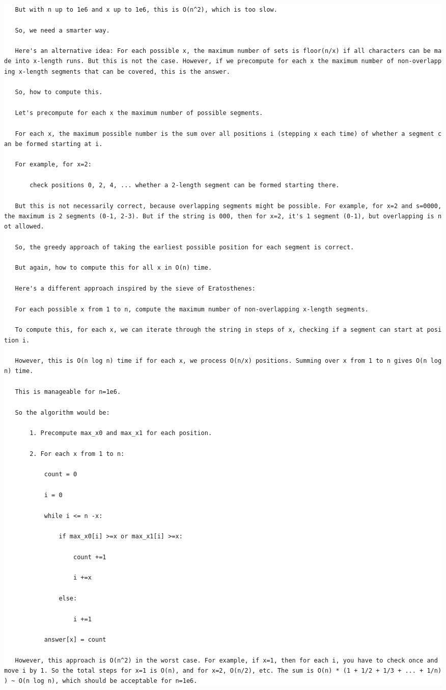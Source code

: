        But with n up to 1e6 and x up to 1e6, this is O(n^2), which is too slow.

       So, we need a smarter way.

       Here's an alternative idea: For each possible x, the maximum number of sets is floor(n/x) if all characters can be made into x-length runs. But this is not the case. However, if we precompute for each x the maximum number of non-overlapping x-length segments that can be covered, this is the answer.

       So, how to compute this.

       Let's precompute for each x the maximum number of possible segments.

       For each x, the maximum possible number is the sum over all positions i (stepping x each time) of whether a segment can be formed starting at i.

       For example, for x=2:

           check positions 0, 2, 4, ... whether a 2-length segment can be formed starting there.

       But this is not necessarily correct, because overlapping segments might be possible. For example, for x=2 and s=0000, the maximum is 2 segments (0-1, 2-3). But if the string is 000, then for x=2, it's 1 segment (0-1), but overlapping is not allowed.

       So, the greedy approach of taking the earliest possible position for each segment is correct.

       But again, how to compute this for all x in O(n) time.

       Here's a different approach inspired by the sieve of Eratosthenes:

       For each possible x from 1 to n, compute the maximum number of non-overlapping x-length segments.

       To compute this, for each x, we can iterate through the string in steps of x, checking if a segment can start at position i.

       However, this is O(n log n) time if for each x, we process O(n/x) positions. Summing over x from 1 to n gives O(n log n) time.

       This is manageable for n=1e6.

       So the algorithm would be:

           1. Precompute max_x0 and max_x1 for each position.

           2. For each x from 1 to n:

               count = 0

               i = 0

               while i <= n -x:

                   if max_x0[i] >=x or max_x1[i] >=x:

                       count +=1

                       i +=x

                   else:

                       i +=1

               answer[x] = count

       However, this approach is O(n^2) in the worst case. For example, if x=1, then for each i, you have to check once and move i by 1. So the total steps for x=1 is O(n), and for x=2, O(n/2), etc. The sum is O(n) * (1 + 1/2 + 1/3 + ... + 1/n) ) ~ O(n log n), which should be acceptable for n=1e6.
